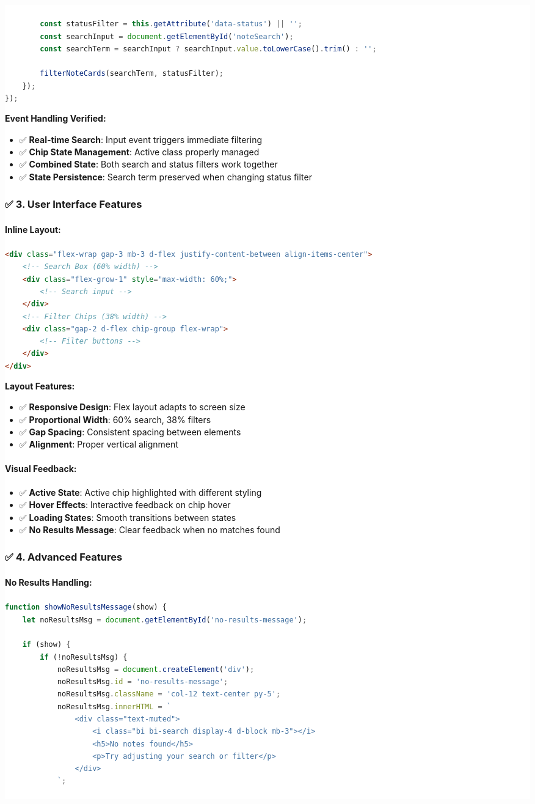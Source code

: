 ```javascript
        
        const statusFilter = this.getAttribute('data-status') || '';
        const searchInput = document.getElementById('noteSearch');
        const searchTerm = searchInput ? searchInput.value.toLowerCase().trim() : '';
        
        filterNoteCards(searchTerm, statusFilter);
    });
});
```

**Event Handling Verified:**
- ✅ **Real-time Search**: Input event triggers immediate filtering
- ✅ **Chip State Management**: Active class properly managed
- ✅ **Combined State**: Both search and status filters work together
- ✅ **State Persistence**: Search term preserved when changing status filter

### ✅ **3. User Interface Features**

#### **Inline Layout:**
```html
<div class="flex-wrap gap-3 mb-3 d-flex justify-content-between align-items-center">
    <!-- Search Box (60% width) -->
    <div class="flex-grow-1" style="max-width: 60%;">
        <!-- Search input -->
    </div>
    <!-- Filter Chips (38% width) -->
    <div class="gap-2 d-flex chip-group flex-wrap">
        <!-- Filter buttons -->
    </div>
</div>
```

**Layout Features:**
- ✅ **Responsive Design**: Flex layout adapts to screen size
- ✅ **Proportional Width**: 60% search, 38% filters
- ✅ **Gap Spacing**: Consistent spacing between elements
- ✅ **Alignment**: Proper vertical alignment

#### **Visual Feedback:**
- ✅ **Active State**: Active chip highlighted with different styling
- ✅ **Hover Effects**: Interactive feedback on chip hover
- ✅ **Loading States**: Smooth transitions between states
- ✅ **No Results Message**: Clear feedback when no matches found

### ✅ **4. Advanced Features**

#### **No Results Handling:**
```javascript
function showNoResultsMessage(show) {
    let noResultsMsg = document.getElementById('no-results-message');
    
    if (show) {
        if (!noResultsMsg) {
            noResultsMsg = document.createElement('div');
            noResultsMsg.id = 'no-results-message';
            noResultsMsg.className = 'col-12 text-center py-5';
            noResultsMsg.innerHTML = `
                <div class="text-muted">
                    <i class="bi bi-search display-4 d-block mb-3"></i>
                    <h5>No notes found</h5>
                    <p>Try adjusting your search or filter</p>
                </div>
            `;
            
```